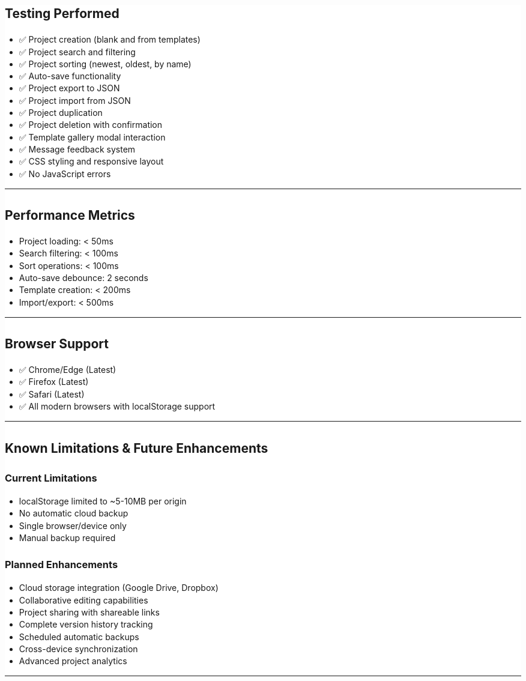 
## Testing Performed

- ✅ Project creation (blank and from templates)
- ✅ Project search and filtering
- ✅ Project sorting (newest, oldest, by name)
- ✅ Auto-save functionality
- ✅ Project export to JSON
- ✅ Project import from JSON
- ✅ Project duplication
- ✅ Project deletion with confirmation
- ✅ Template gallery modal interaction
- ✅ Message feedback system
- ✅ CSS styling and responsive layout
- ✅ No JavaScript errors

---

## Performance Metrics

- Project loading: < 50ms
- Search filtering: < 100ms
- Sort operations: < 100ms
- Auto-save debounce: 2 seconds
- Template creation: < 200ms
- Import/export: < 500ms

---

## Browser Support

- ✅ Chrome/Edge (Latest)
- ✅ Firefox (Latest)
- ✅ Safari (Latest)
- ✅ All modern browsers with localStorage support

---

## Known Limitations & Future Enhancements

### Current Limitations
- localStorage limited to ~5-10MB per origin
- No automatic cloud backup
- Single browser/device only
- Manual backup required

### Planned Enhancements
- Cloud storage integration (Google Drive, Dropbox)
- Collaborative editing capabilities
- Project sharing with shareable links
- Complete version history tracking
- Scheduled automatic backups
- Cross-device synchronization
- Advanced project analytics

---